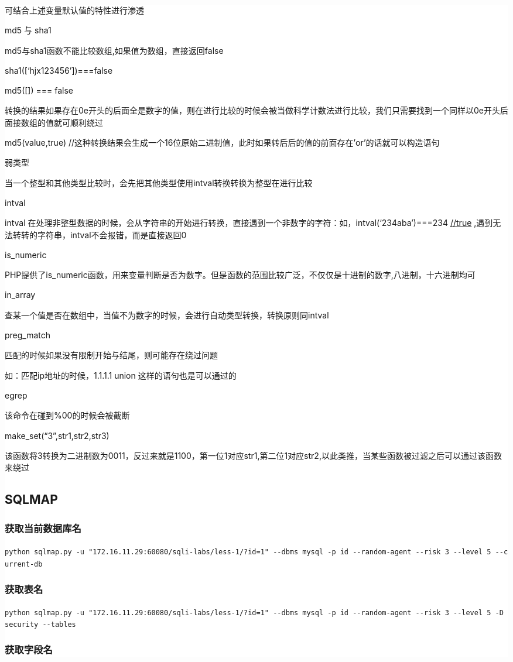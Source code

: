 可结合上述变量默认值的特性进行渗透

md5 与 sha1

md5与sha1函数不能比较数组,如果值为数组，直接返回false

sha1([‘hjx123456’])===false

md5([]) === false

转换的结果如果存在0e开头的后面全是数字的值，则在进行比较的时候会被当做科学计数法进行比较，我们只需要找到一个同样以0e开头后面接数组的值就可顺利绕过

md5(value,true) //这种转换结果会生成一个16位原始二进制值，此时如果转后后的值的前面存在’or’的话就可以构造语句

弱类型

当一个整型和其他类型比较时，会先把其他类型使用intval转换转换为整型在进行比较

intval

intval 在处理非整型数据的时候，会从字符串的开始进行转换，直接遇到一个非数字的字符：如，intval(‘234aba’)===234 [//true](//true) ,遇到无法转转的字符串，intval不会报错，而是直接返回0

is_numeric

PHP提供了is_numeric函数，用来变量判断是否为数字。但是函数的范围比较广泛，不仅仅是十进制的数字,八进制，十六进制均可

in_array

查某一个值是否在数组中，当值不为数字的时候，会进行自动类型转换，转换原则同intval

preg_match

匹配的时候如果没有限制开始与结尾，则可能存在绕过问题

如：匹配ip地址的时候，1.1.1.1 union 这样的语句也是可以通过的

egrep

该命令在碰到%00的时候会被截断

make_set(“3”,str1,str2,str3)

该函数将3转换为二进制数为0011，反过来就是1100，第一位1对应str1,第二位1对应str2,以此类推，当某些函数被过滤之后可以通过该函数来绕过

## SQLMAP

### 获取当前数据库名

```
python sqlmap.py -u "172.16.11.29:60080/sqli-labs/less-1/?id=1" --dbms mysql -p id --random-agent --risk 3 --level 5 --current-db
```

### 获取表名

```
python sqlmap.py -u "172.16.11.29:60080/sqli-labs/less-1/?id=1" --dbms mysql -p id --random-agent --risk 3 --level 5 -D security --tables
```

### 获取字段名
